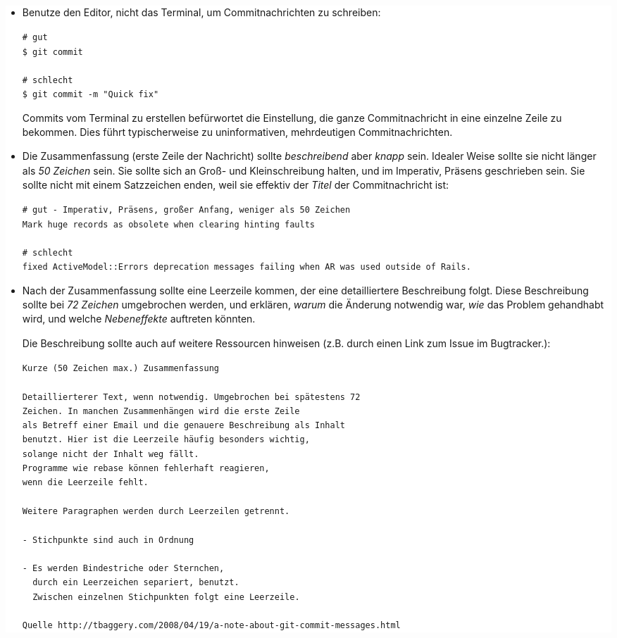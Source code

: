 * Benutze den Editor, nicht das Terminal, um Commitnachrichten zu schreiben:

  ```shell
  # gut
  $ git commit

  # schlecht
  $ git commit -m "Quick fix"
  ```

  Commits vom Terminal zu erstellen befürwortet die Einstellung,
  die ganze Commitnachricht in eine einzelne Zeile zu bekommen.
  Dies führt typischerweise zu uninformativen, mehrdeutigen Commitnachrichten.

* Die Zusammenfassung (erste Zeile der Nachricht) sollte
  *beschreibend* aber *knapp* sein.
  Idealer Weise sollte sie nicht länger als *50 Zeichen* sein.
  Sie sollte sich an Groß- und Kleinschreibung halten,
  und im Imperativ, Präsens geschrieben sein.
  Sie sollte nicht mit einem Satzzeichen enden,
  weil sie effektiv der *Titel* der Commitnachricht ist:

  ```shell
  # gut - Imperativ, Präsens, großer Anfang, weniger als 50 Zeichen
  Mark huge records as obsolete when clearing hinting faults

  # schlecht
  fixed ActiveModel::Errors deprecation messages failing when AR was used outside of Rails.
  ```

* Nach der Zusammenfassung sollte eine Leerzeile kommen,
  der eine detailliertere Beschreibung folgt.
  Diese Beschreibung sollte bei *72 Zeichen* umgebrochen werden,
  und erklären, *warum* die Änderung notwendig war,
  *wie* das Problem gehandhabt wird,
  und welche *Nebeneffekte* auftreten könnten.

  Die Beschreibung sollte auch auf weitere Ressourcen hinweisen
  (z.B. durch einen Link zum Issue im Bugtracker.):

  ```text
  Kurze (50 Zeichen max.) Zusammenfassung

  Detaillierterer Text, wenn notwendig. Umgebrochen bei spätestens 72
  Zeichen. In manchen Zusammenhängen wird die erste Zeile
  als Betreff einer Email und die genauere Beschreibung als Inhalt
  benutzt. Hier ist die Leerzeile häufig besonders wichtig,
  solange nicht der Inhalt weg fällt.
  Programme wie rebase können fehlerhaft reagieren,
  wenn die Leerzeile fehlt.

  Weitere Paragraphen werden durch Leerzeilen getrennt.

  - Stichpunkte sind auch in Ordnung

  - Es werden Bindestriche oder Sternchen,
    durch ein Leerzeichen separiert, benutzt.
    Zwischen einzelnen Stichpunkten folgt eine Leerzeile.

  Quelle http://tbaggery.com/2008/04/19/a-note-about-git-commit-messages.html
  ```
